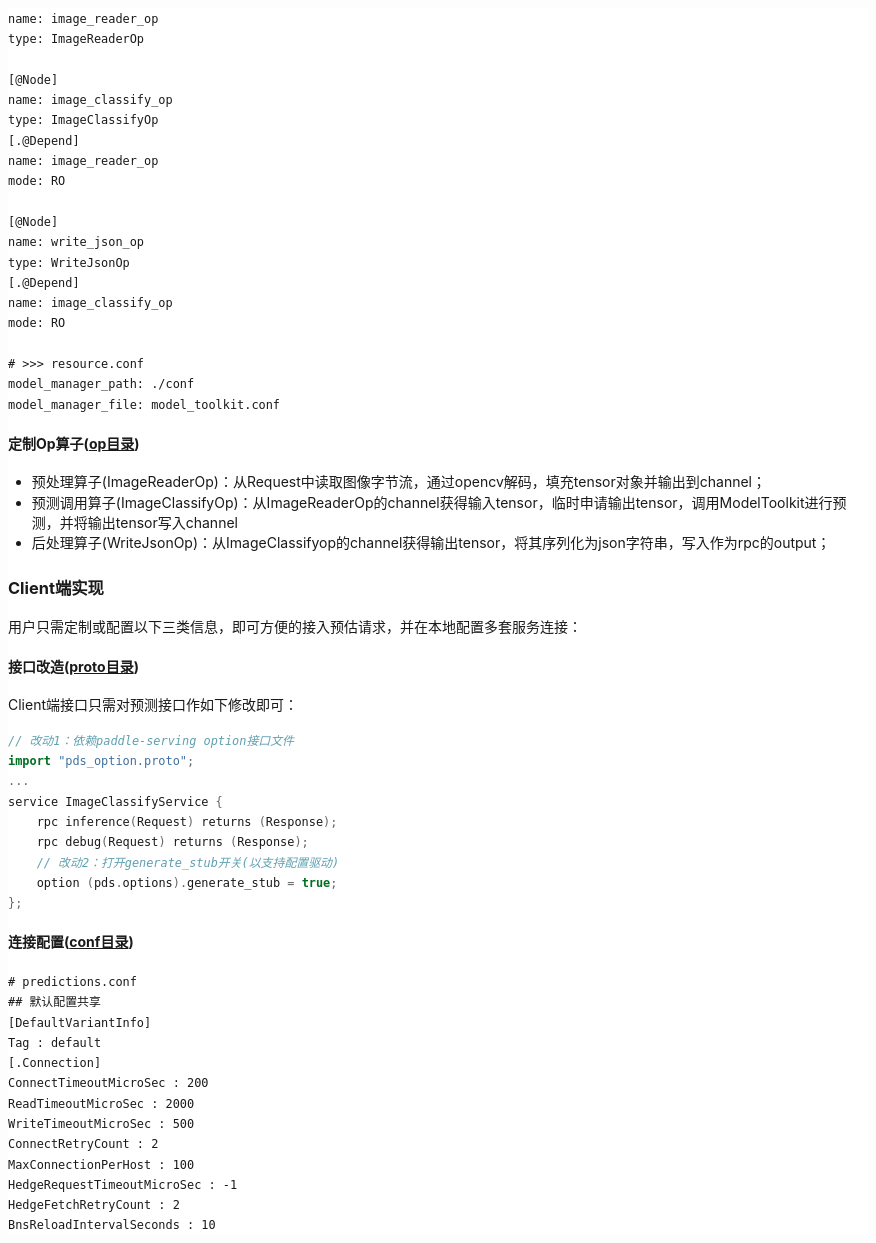 ```shell
name: image_reader_op
type: ImageReaderOp

[@Node]
name: image_classify_op
type: ImageClassifyOp
[.@Depend]
name: image_reader_op
mode: RO

[@Node]
name: write_json_op
type: WriteJsonOp
[.@Depend]
name: image_classify_op
mode: RO

# >>> resource.conf
model_manager_path: ./conf
model_manager_file: model_toolkit.conf
```

#### 定制Op算子([op目录](http://icode.baidu.com/repos/baidu/paddle-serving/serving/tree/master:op/))
- 预处理算子(ImageReaderOp)：从Request中读取图像字节流，通过opencv解码，填充tensor对象并输出到channel；
- 预测调用算子(ImageClassifyOp)：从ImageReaderOp的channel获得输入tensor，临时申请输出tensor，调用ModelToolkit进行预测，并将输出tensor写入channel
- 后处理算子(WriteJsonOp)：从ImageClassifyop的channel获得输出tensor，将其序列化为json字符串，写入作为rpc的output；

### Client端实现
用户只需定制或配置以下三类信息，即可方便的接入预估请求，并在本地配置多套服务连接：

#### 接口改造([proto目录](http://icode.baidu.com/repos/baidu/paddle-serving/sdk-cpp/tree/master:proto))
Client端接口只需对预测接口作如下修改即可：
```c++
// 改动1：依赖paddle-serving option接口文件
import "pds_option.proto";
...
service ImageClassifyService {
    rpc inference(Request) returns (Response);
    rpc debug(Request) returns (Response);
    // 改动2：打开generate_stub开关(以支持配置驱动)
    option (pds.options).generate_stub = true;
};
```

#### 连接配置([conf目录](http://icode.baidu.com/repos/baidu/paddle-serving/sdk-cpp/tree/master:conf))
```shell
# predictions.conf
## 默认配置共享
[DefaultVariantInfo]
Tag : default
[.Connection]
ConnectTimeoutMicroSec : 200
ReadTimeoutMicroSec : 2000
WriteTimeoutMicroSec : 500
ConnectRetryCount : 2
MaxConnectionPerHost : 100
HedgeRequestTimeoutMicroSec : -1
HedgeFetchRetryCount : 2
BnsReloadIntervalSeconds : 10
```